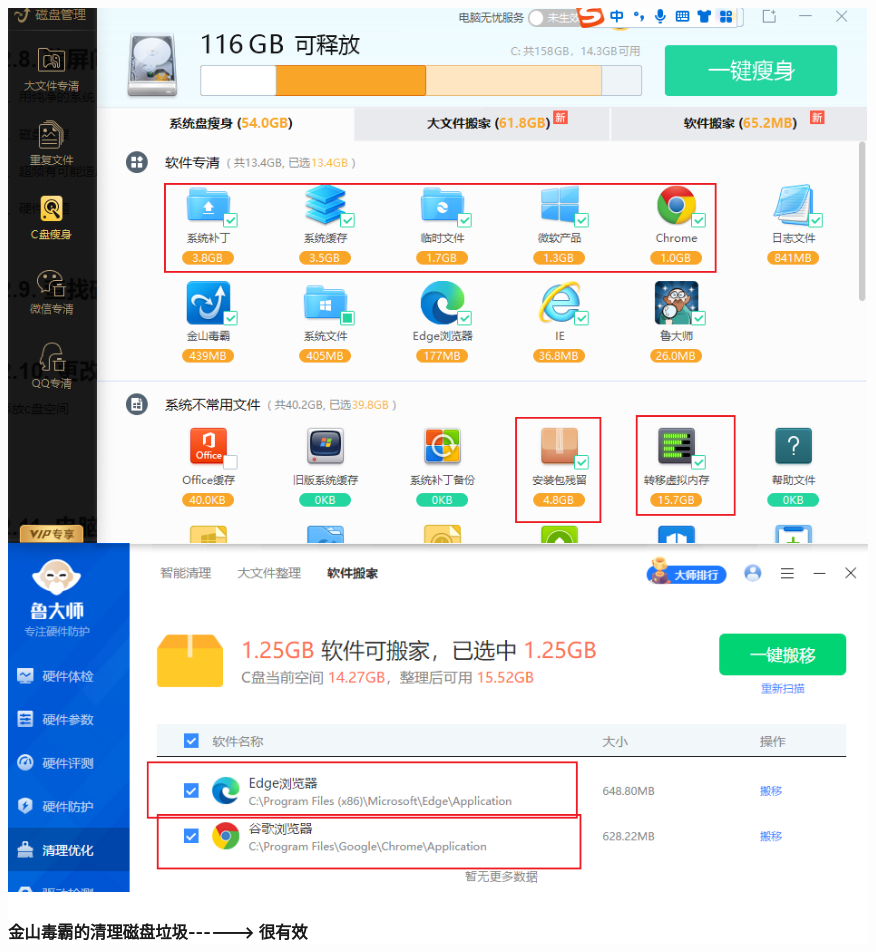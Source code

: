 ![image-20230813010257108](software_pcSettings.assets/image-20230813010257108.png)







### 金山毒霸的清理磁盘垃圾------> **很有效**
